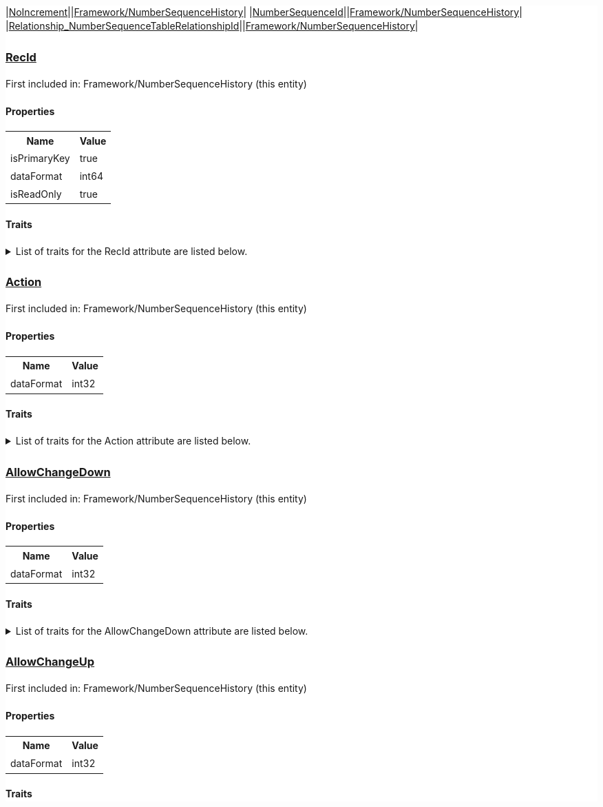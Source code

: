 |[NoIncrement](#NoIncrement)||<a href="NumberSequenceHistory.md" target="_blank">Framework/NumberSequenceHistory</a>|
|[NumberSequenceId](#NumberSequenceId)||<a href="NumberSequenceHistory.md" target="_blank">Framework/NumberSequenceHistory</a>|
|[Relationship_NumberSequenceTableRelationshipId](#Relationship_NumberSequenceTableRelationshipId)||<a href="NumberSequenceHistory.md" target="_blank">Framework/NumberSequenceHistory</a>|

### <a href=#RecId name="RecId">RecId</a>

First included in: Framework/NumberSequenceHistory (this entity)  

#### Properties

<table><tr><th>Name</th><th>Value</th></tr><tr><td>isPrimaryKey</td><td>true</td></tr><tr><td>dataFormat</td><td>int64</td></tr><tr><td>isReadOnly</td><td>true</td></tr></table>

#### Traits

<details><summary>List of traits for the RecId attribute are listed below.</summary></details>

### <a href=#Action name="Action">Action</a>

First included in: Framework/NumberSequenceHistory (this entity)  

#### Properties

<table><tr><th>Name</th><th>Value</th></tr><tr><td>dataFormat</td><td>int32</td></tr></table>

#### Traits

<details><summary>List of traits for the Action attribute are listed below.</summary></details>

### <a href=#AllowChangeDown name="AllowChangeDown">AllowChangeDown</a>

First included in: Framework/NumberSequenceHistory (this entity)  

#### Properties

<table><tr><th>Name</th><th>Value</th></tr><tr><td>dataFormat</td><td>int32</td></tr></table>

#### Traits

<details><summary>List of traits for the AllowChangeDown attribute are listed below.</summary></details>

### <a href=#AllowChangeUp name="AllowChangeUp">AllowChangeUp</a>

First included in: Framework/NumberSequenceHistory (this entity)  

#### Properties

<table><tr><th>Name</th><th>Value</th></tr><tr><td>dataFormat</td><td>int32</td></tr></table>

#### Traits
